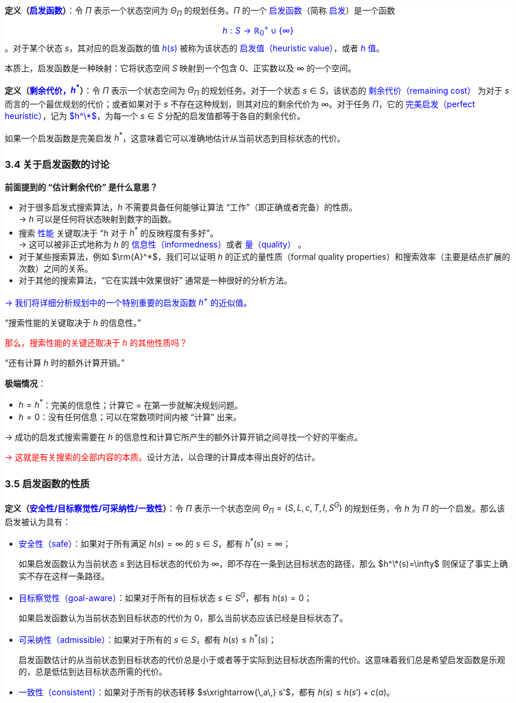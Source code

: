 **定义（<span style="color:blue">启发函数</span>）**：令 $\Pi$ 表示一个状态空间为 $\Theta_{\Pi}$ 的规划任务。$\Pi$ 的一个 <span style="color:blue">启发函数</span>（简称 <span style="color:blue">启发</span>）是一个函数 <span style="color:blue">$$h:S\to \mathbb R_0^+ \cup \{\infty\}$$</span>。对于某个状态 $s$，其对应的启发函数的值 <span style="color:blue">$h(s)$</span> 被称为该状态的 <span style="color:blue">启发值（heuristic value）</span>，或者 <span style="color:blue">$h$ 值</span>。

本质上，启发函数是一种映射：它将状态空间 $S$ 映射到一个包含 $0$、正实数以及 $\infty$ 的一个空间。

**定义（<span style="color:blue">剩余代价，$h^*$</span>）**：令 $\Pi$ 表示一个状态空间为 $\Theta_{\Pi}$ 的规划任务。对于一个状态 $s\in S$，该状态的 <span style="color:blue">剩余代价（remaining cost）</span> 为对于 $s$ 而言的一个最优规划的代价；或者如果对于 $s$ 不存在这种规划，则其对应的剩余代价为 $\infty$。对于任务 $\Pi$，它的 <span style="color:blue">完美启发（perfect heuristic）</span>，记为 <span style="color:blue">$h^\*$</span>，为每一个 $s\in S$ 分配的启发值都等于各自的剩余代价。

如果一个启发函数是完美启发 $h^*$，这意味着它可以准确地估计从当前状态到目标状态的代价。

### 3.4 关于启发函数的讨论
**前面提到的 “估计剩余代价” 是什么意思？**
* 对于很多启发式搜索算法，$h$ 不需要具备任何能够让算法 “工作”（即正确或者完备）的性质。  
  $\to$ $h$ 可以是任何将状态映射到数字的函数。
* 搜索 <span style="color:blue">性能</span> 关键取决于 “$h$ 对于 $h^*$ 的反映程度有多好”。  
  $\to$ 这可以被非正式地称为 $h$ 的 <span style="color:blue">信息性（informedness）</span>或者 <span style="color:blue">量（quality）</span> 。
* 对于某些搜索算法，例如 $\rm{A}^*$，我们可以证明 $h$ 的正式的量性质（formal quality properties）和搜索效率（主要是结点扩展的次数）之间的关系。
* 对于其他的搜索算法，“它在实践中效果很好” 通常是一种很好的分析方法。

<span style="color:blue">$\to$ 我们将详细分析规划中的一个特别重要的启发函数 $h^+$ 的近似值。</span>

“搜索性能的关键取决于 $h$ 的信息性。”

<span style="color:red">那么，搜索性能的关键还取决于 $h$ 的其他性质吗？</span>

“还有计算 $h$ 时的额外计算开销。”

**极端情况**：
* $h=h^*$：完美的信息性；计算它 $=$ 在第一步就解决规划问题。
* $h=0$：没有任何信息；可以在常数项时间内被 “计算” 出来。

$\to$ 成功的启发式搜索需要在 $h$ 的信息性和计算它所产生的额外计算开销之间寻找一个好的平衡点。

<span style="color:red">$\to$ 这就是有关搜索的全部内容的本质。</span>设计方法，以合理的计算成本得出良好的估计。

### 3.5 启发函数的性质
**定义（<span style="color:blue">安全性/目标察觉性/可采纳性/一致性</span>）**：令 $\Pi$ 表示一个状态空间 $\Theta_{\Pi}=(S,L,c,T,I,S^G)$ 的规划任务，令 $h$ 为 $\Pi$ 的一个启发。那么该启发被认为具有：

* <span style="color:blue">安全性（safe）</span>：如果对于所有满足 $h(s)=\infty$ 的 $s\in S$，都有 $h^*(s)=\infty$；  

  如果启发函数认为当前状态 $s$ 到达目标状态的代价为 $\infty$，即不存在一条到达目标状态的路径，那么 $h^\*(s)=\infty$ 则保证了事实上确实不存在这样一条路径。

* <span style="color:blue">目标察觉性（goal-aware）</span>：如果对于所有的目标状态 $s\in S^G$，都有 $h(s)=0$；  

  如果启发函数认为当前状态到目标状态的代价为 $0$，那么当前状态应该已经是目标状态了。

* <span style="color:blue">可采纳性（admissible）</span>：如果对于所有的 $s\in S$，都有 $h(s)\le h^*(s)$；  
  
  启发函数估计的从当前状态到目标状态的代价总是小于或者等于实际到达目标状态所需的代价。这意味着我们总是希望启发函数是乐观的，总是低估到达目标状态所需的代价。

* <span style="color:blue">一致性（consistent）</span>：如果对于所有的状态转移 $s\xrightarrow{\,a\,} s'$，都有 $h(s)\le h(s')+c(a)$。  
  